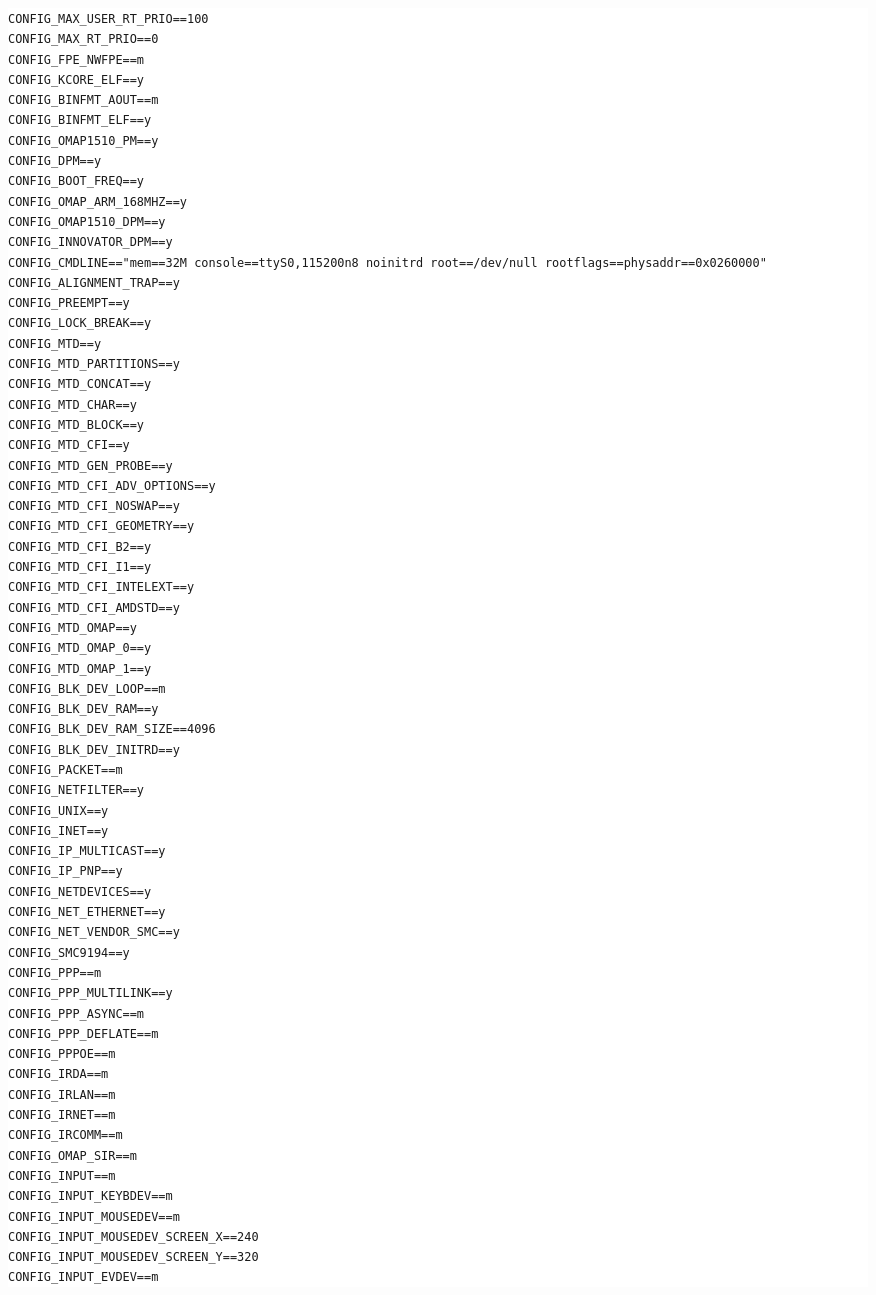     CONFIG_MAX_USER_RT_PRIO==100
    CONFIG_MAX_RT_PRIO==0
    CONFIG_FPE_NWFPE==m
    CONFIG_KCORE_ELF==y
    CONFIG_BINFMT_AOUT==m
    CONFIG_BINFMT_ELF==y
    CONFIG_OMAP1510_PM==y
    CONFIG_DPM==y
    CONFIG_BOOT_FREQ==y
    CONFIG_OMAP_ARM_168MHZ==y
    CONFIG_OMAP1510_DPM==y
    CONFIG_INNOVATOR_DPM==y
    CONFIG_CMDLINE=="mem==32M console==ttyS0,115200n8 noinitrd root==/dev/null rootflags==physaddr==0x0260000"
    CONFIG_ALIGNMENT_TRAP==y
    CONFIG_PREEMPT==y
    CONFIG_LOCK_BREAK==y
    CONFIG_MTD==y
    CONFIG_MTD_PARTITIONS==y
    CONFIG_MTD_CONCAT==y
    CONFIG_MTD_CHAR==y
    CONFIG_MTD_BLOCK==y
    CONFIG_MTD_CFI==y
    CONFIG_MTD_GEN_PROBE==y
    CONFIG_MTD_CFI_ADV_OPTIONS==y
    CONFIG_MTD_CFI_NOSWAP==y
    CONFIG_MTD_CFI_GEOMETRY==y
    CONFIG_MTD_CFI_B2==y
    CONFIG_MTD_CFI_I1==y
    CONFIG_MTD_CFI_INTELEXT==y
    CONFIG_MTD_CFI_AMDSTD==y
    CONFIG_MTD_OMAP==y
    CONFIG_MTD_OMAP_0==y
    CONFIG_MTD_OMAP_1==y
    CONFIG_BLK_DEV_LOOP==m
    CONFIG_BLK_DEV_RAM==y
    CONFIG_BLK_DEV_RAM_SIZE==4096
    CONFIG_BLK_DEV_INITRD==y
    CONFIG_PACKET==m
    CONFIG_NETFILTER==y
    CONFIG_UNIX==y
    CONFIG_INET==y
    CONFIG_IP_MULTICAST==y
    CONFIG_IP_PNP==y
    CONFIG_NETDEVICES==y
    CONFIG_NET_ETHERNET==y
    CONFIG_NET_VENDOR_SMC==y
    CONFIG_SMC9194==y
    CONFIG_PPP==m
    CONFIG_PPP_MULTILINK==y
    CONFIG_PPP_ASYNC==m
    CONFIG_PPP_DEFLATE==m
    CONFIG_PPPOE==m
    CONFIG_IRDA==m
    CONFIG_IRLAN==m
    CONFIG_IRNET==m
    CONFIG_IRCOMM==m
    CONFIG_OMAP_SIR==m
    CONFIG_INPUT==m
    CONFIG_INPUT_KEYBDEV==m
    CONFIG_INPUT_MOUSEDEV==m
    CONFIG_INPUT_MOUSEDEV_SCREEN_X==240
    CONFIG_INPUT_MOUSEDEV_SCREEN_Y==320
    CONFIG_INPUT_EVDEV==m